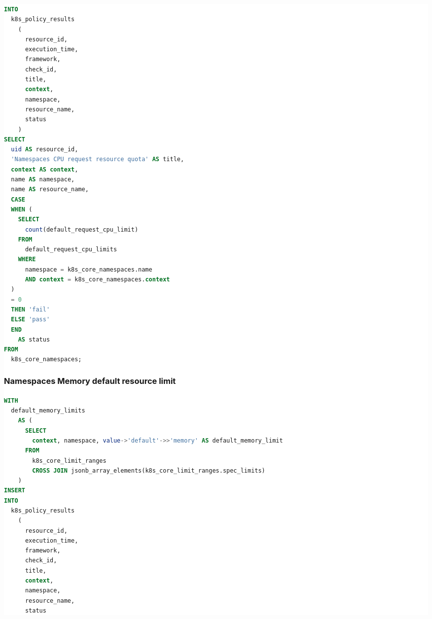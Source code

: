 ```sql
INTO
  k8s_policy_results
    (
      resource_id,
      execution_time,
      framework,
      check_id,
      title,
      context,
      namespace,
      resource_name,
      status
    )
SELECT
  uid AS resource_id,
  'Namespaces CPU request resource quota' AS title,
  context AS context,
  name AS namespace,
  name AS resource_name,
  CASE
  WHEN (
    SELECT
      count(default_request_cpu_limit)
    FROM
      default_request_cpu_limits
    WHERE
      namespace = k8s_core_namespaces.name
      AND context = k8s_core_namespaces.context
  )
  = 0
  THEN 'fail'
  ELSE 'pass'
  END
    AS status
FROM
  k8s_core_namespaces;
```

### Namespaces Memory default resource limit

```sql
WITH
  default_memory_limits
    AS (
      SELECT
        context, namespace, value->'default'->>'memory' AS default_memory_limit
      FROM
        k8s_core_limit_ranges
        CROSS JOIN jsonb_array_elements(k8s_core_limit_ranges.spec_limits)
    )
INSERT
INTO
  k8s_policy_results
    (
      resource_id,
      execution_time,
      framework,
      check_id,
      title,
      context,
      namespace,
      resource_name,
      status
```